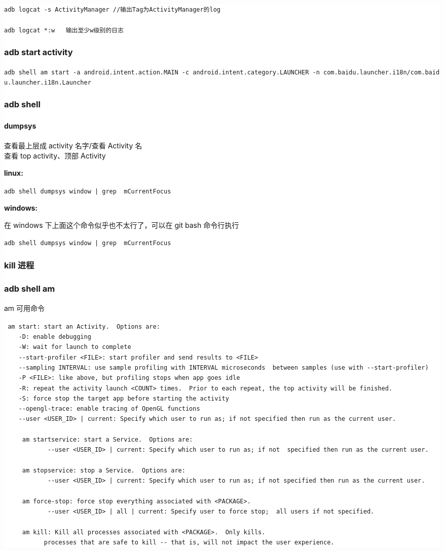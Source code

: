 ```
adb logcat -s ActivityManager //输出Tag为ActivityManager的log

adb logcat *:w   输出至少w级别的日志
```

### adb start activity

```
adb shell am start -a android.intent.action.MAIN -c android.intent.category.LAUNCHER -n com.baidu.launcher.i18n/com.baidu.launcher.i18n.Launcher
```

### adb shell

#### dumpsys

查看最上层成 activity 名字/查看 Activity 名<br>查看 top activity、顶部 Activity

**linux:**

```
adb shell dumpsys window | grep  mCurrentFocus
```

**windows:**

在 windows 下上面这个命令似乎也不太行了，可以在 git bash 命令行执行

```
adb shell dumpsys window | grep  mCurrentFocus
```

### kill 进程

### adb shell am

am 可用命令

```
 am start: start an Activity.  Options are:
    -D: enable debugging
    -W: wait for launch to complete
    --start-profiler <FILE>: start profiler and send results to <FILE>
    --sampling INTERVAL: use sample profiling with INTERVAL microseconds  between samples (use with --start-profiler)
    -P <FILE>: like above, but profiling stops when app goes idle
    -R: repeat the activity launch <COUNT> times.  Prior to each repeat, the top activity will be finished.
    -S: force stop the target app before starting the activity
    --opengl-trace: enable tracing of OpenGL functions
    --user <USER_ID> | current: Specify which user to run as; if not specified then run as the current user.

     am startservice: start a Service.  Options are:
            --user <USER_ID> | current: Specify which user to run as; if not  specified then run as the current user.

     am stopservice: stop a Service.  Options are:
            --user <USER_ID> | current: Specify which user to run as; if not specified then run as the current user.

     am force-stop: force stop everything associated with <PACKAGE>.
            --user <USER_ID> | all | current: Specify user to force stop;  all users if not specified.

     am kill: Kill all processes associated with <PACKAGE>.  Only kills.
           processes that are safe to kill -- that is, will not impact the user experience.
```